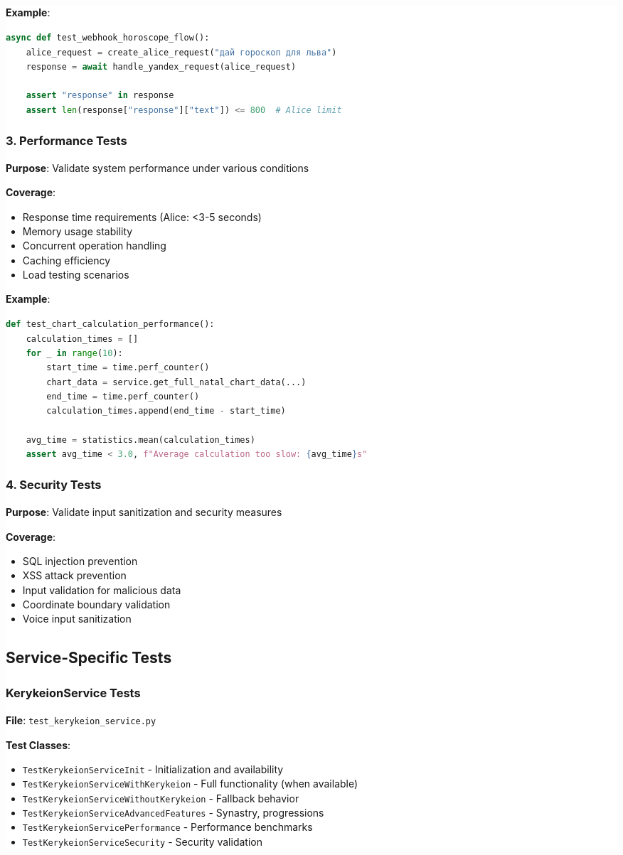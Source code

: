 **Example**:
```python
async def test_webhook_horoscope_flow():
    alice_request = create_alice_request("дай гороскоп для льва")
    response = await handle_yandex_request(alice_request)
    
    assert "response" in response
    assert len(response["response"]["text"]) <= 800  # Alice limit
```

### 3. Performance Tests

**Purpose**: Validate system performance under various conditions

**Coverage**:
- Response time requirements (Alice: <3-5 seconds)
- Memory usage stability
- Concurrent operation handling
- Caching efficiency
- Load testing scenarios

**Example**:
```python
def test_chart_calculation_performance():
    calculation_times = []
    for _ in range(10):
        start_time = time.perf_counter()
        chart_data = service.get_full_natal_chart_data(...)
        end_time = time.perf_counter()
        calculation_times.append(end_time - start_time)
    
    avg_time = statistics.mean(calculation_times)
    assert avg_time < 3.0, f"Average calculation too slow: {avg_time}s"
```

### 4. Security Tests

**Purpose**: Validate input sanitization and security measures

**Coverage**:
- SQL injection prevention
- XSS attack prevention
- Input validation for malicious data
- Coordinate boundary validation
- Voice input sanitization

## Service-Specific Tests

### KerykeionService Tests

**File**: `test_kerykeion_service.py`

**Test Classes**:
- `TestKerykeionServiceInit` - Initialization and availability
- `TestKerykeionServiceWithKerykeion` - Full functionality (when available)
- `TestKerykeionServiceWithoutKerykeion` - Fallback behavior
- `TestKerykeionServiceAdvancedFeatures` - Synastry, progressions
- `TestKerykeionServicePerformance` - Performance benchmarks
- `TestKerykeionServiceSecurity` - Security validation
